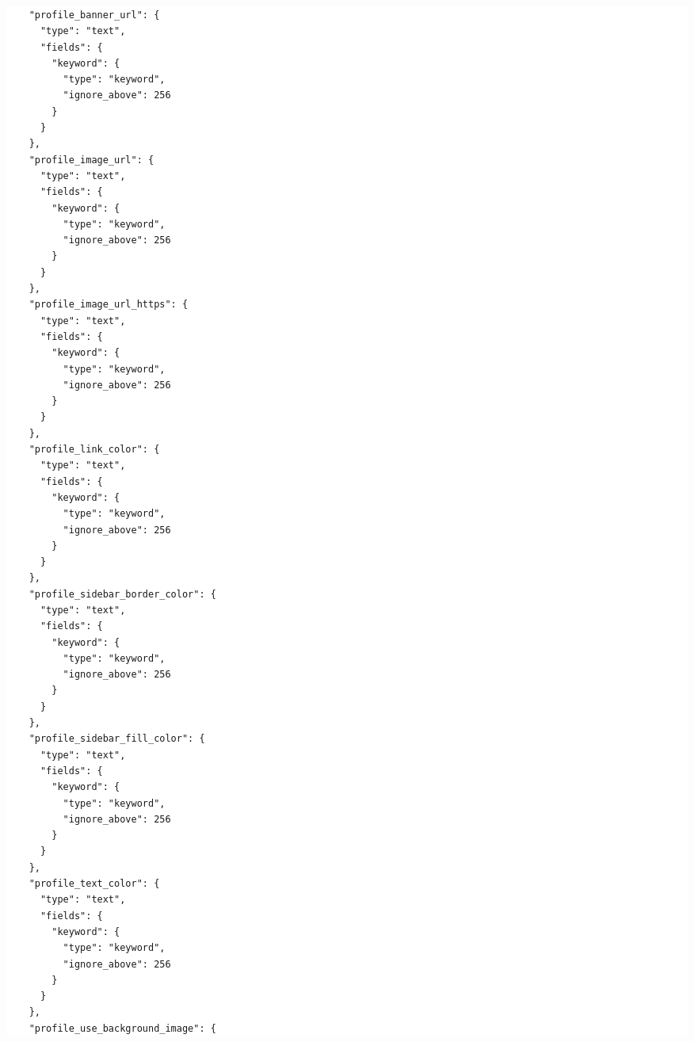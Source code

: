         "profile_banner_url": {
          "type": "text",
          "fields": {
            "keyword": {
              "type": "keyword",
              "ignore_above": 256
            }
          }
        },
        "profile_image_url": {
          "type": "text",
          "fields": {
            "keyword": {
              "type": "keyword",
              "ignore_above": 256
            }
          }
        },
        "profile_image_url_https": {
          "type": "text",
          "fields": {
            "keyword": {
              "type": "keyword",
              "ignore_above": 256
            }
          }
        },
        "profile_link_color": {
          "type": "text",
          "fields": {
            "keyword": {
              "type": "keyword",
              "ignore_above": 256
            }
          }
        },
        "profile_sidebar_border_color": {
          "type": "text",
          "fields": {
            "keyword": {
              "type": "keyword",
              "ignore_above": 256
            }
          }
        },
        "profile_sidebar_fill_color": {
          "type": "text",
          "fields": {
            "keyword": {
              "type": "keyword",
              "ignore_above": 256
            }
          }
        },
        "profile_text_color": {
          "type": "text",
          "fields": {
            "keyword": {
              "type": "keyword",
              "ignore_above": 256
            }
          }
        },
        "profile_use_background_image": {